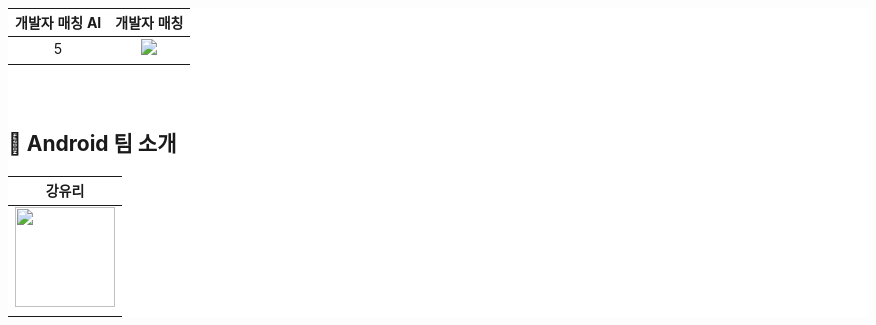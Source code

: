 
| 개발자 매칭 AI | 개발자 매칭 |
|:---:|:---:|
| 5 |<img width="200px" src="https://github.com/user-attachments/assets/05190cc9-01c3-44c1-b385-08ac6527e894"/> |


<br>

## 🌿 Android 팀 소개

<div>

| 강유리 |
|--------|
| [<img src="https://avatars.githubusercontent.com/u/83583757?v=4" height=100 width=100>](https://github.com/kangyuri1114) |

</div>
